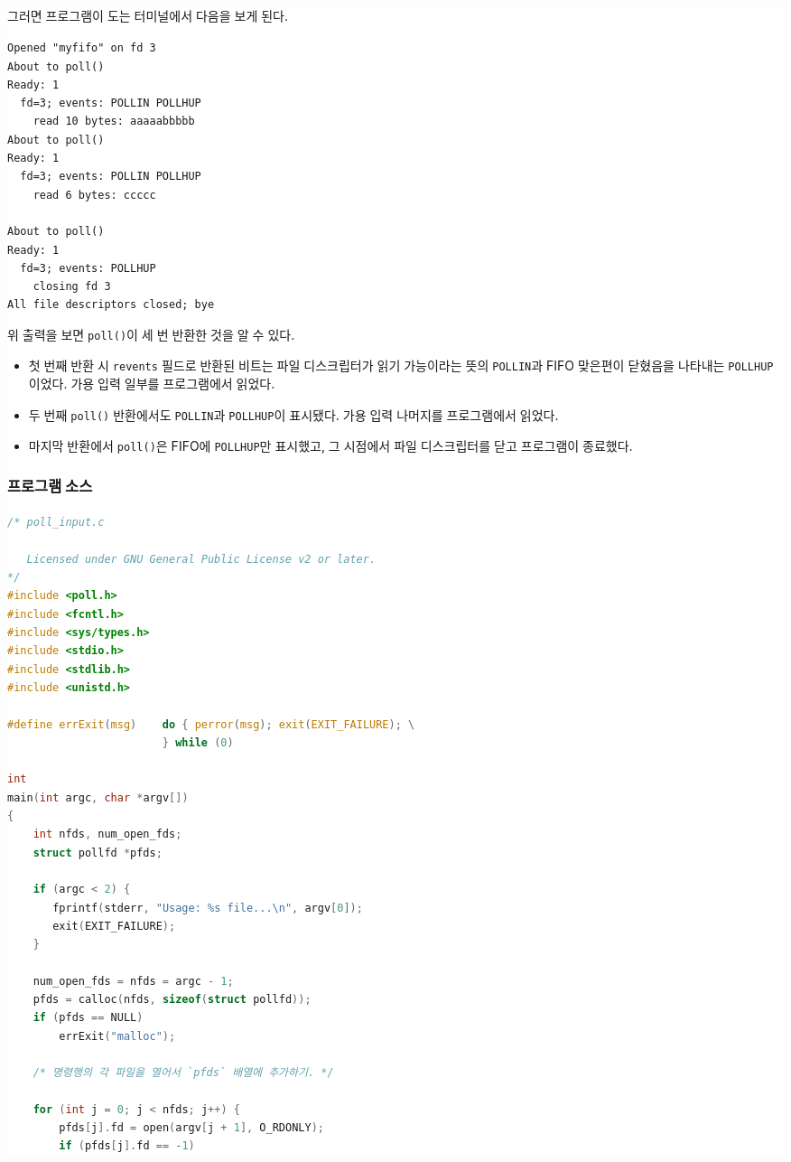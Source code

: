 그러면 프로그램이 도는 터미널에서 다음을 보게 된다.

```text
Opened "myfifo" on fd 3
About to poll()
Ready: 1
  fd=3; events: POLLIN POLLHUP
    read 10 bytes: aaaaabbbbb
About to poll()
Ready: 1
  fd=3; events: POLLIN POLLHUP
    read 6 bytes: ccccc

About to poll()
Ready: 1
  fd=3; events: POLLHUP
    closing fd 3
All file descriptors closed; bye
```

위 출력을 보면 `poll()`이 세 번 반환한 것을 알 수 있다.

* 첫 번째 반환 시 `revents` 필드로 반환된 비트는 파일 디스크립터가 읽기 가능이라는 뜻의 `POLLIN`과 FIFO 맞은편이 닫혔음을 나타내는 `POLLHUP`이었다. 가용 입력 일부를 프로그램에서 읽었다.

* 두 번째 `poll()` 반환에서도 `POLLIN`과 `POLLHUP`이 표시됐다. 가용 입력 나머지를 프로그램에서 읽었다.

* 마지막 반환에서 `poll()`은 FIFO에 `POLLHUP`만 표시했고, 그 시점에서 파일 디스크립터를 닫고 프로그램이 종료했다.

### 프로그램 소스

```c
/* poll_input.c

   Licensed under GNU General Public License v2 or later.
*/
#include <poll.h>
#include <fcntl.h>
#include <sys/types.h>
#include <stdio.h>
#include <stdlib.h>
#include <unistd.h>

#define errExit(msg)    do { perror(msg); exit(EXIT_FAILURE); \
                        } while (0)

int
main(int argc, char *argv[])
{
    int nfds, num_open_fds;
    struct pollfd *pfds;

    if (argc < 2) {
       fprintf(stderr, "Usage: %s file...\n", argv[0]);
       exit(EXIT_FAILURE);
    }

    num_open_fds = nfds = argc - 1;
    pfds = calloc(nfds, sizeof(struct pollfd));
    if (pfds == NULL)
        errExit("malloc");

    /* 명령행의 각 파일을 열어서 `pfds` 배열에 추가하기. */

    for (int j = 0; j < nfds; j++) {
        pfds[j].fd = open(argv[j + 1], O_RDONLY);
        if (pfds[j].fd == -1)
```
